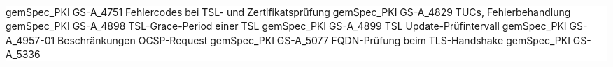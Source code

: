 </td><td>
gemSpec_PKI

</td></tr><tr><td>
GS-A_4751

</td><td>
Fehlercodes bei TSL- und Zertifikatsprüfung

</td><td>
gemSpec_PKI

</td></tr><tr><td>
GS-A_4829

</td><td>
TUCs, Fehlerbehandlung

</td><td>
gemSpec_PKI

</td></tr><tr><td>
GS-A_4898

</td><td>
TSL-Grace-Period einer TSL

</td><td>
gemSpec_PKI

</td></tr><tr><td>
GS-A_4899

</td><td>
TSL Update-Prüfintervall

</td><td>
gemSpec_PKI

</td></tr><tr><td>
GS-A_4957-01

</td><td>
Beschränkungen OCSP-Request

</td><td>
gemSpec_PKI

</td></tr><tr><td>
GS-A_5077

</td><td>
FQDN-Prüfung beim TLS-Handshake

</td><td>
gemSpec_PKI

</td></tr><tr><td>
GS-A_5336
